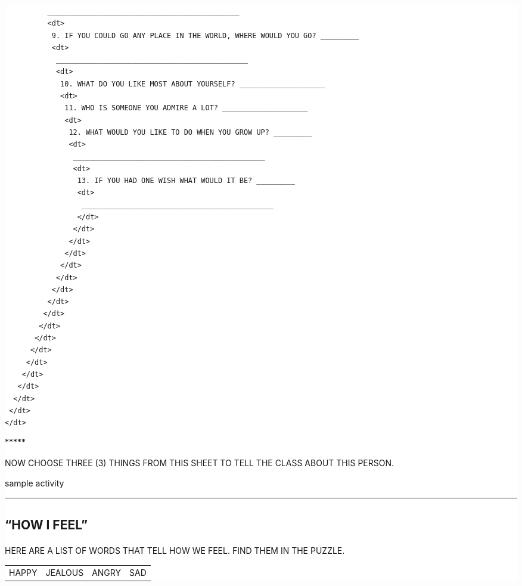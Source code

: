               _____________________________________________
              <dt>
               9. IF YOU COULD GO ANY PLACE IN THE WORLD, WHERE WOULD YOU GO? _________
               <dt>
                _____________________________________________
                <dt>
                 10. WHAT DO YOU LIKE MOST ABOUT YOURSELF? ____________________
                 <dt>
                  11. WHO IS SOMEONE YOU ADMIRE A LOT? ____________________
                  <dt>
                   12. WHAT WOULD YOU LIKE TO DO WHEN YOU GROW UP? _________
                   <dt>
                    _____________________________________________
                    <dt>
                     13. IF YOU HAD ONE WISH WHAT WOULD IT BE? _________
                     <dt>
                      _____________________________________________
                     </dt>
                    </dt>
                   </dt>
                  </dt>
                 </dt>
                </dt>
               </dt>
              </dt>
             </dt>
            </dt>
           </dt>
          </dt>
         </dt>
        </dt>
       </dt>
      </dt>
     </dt>
    </dt>
   </dt>
  </dl>
 </blockquote>
 *****
 <p>
  NOW CHOOSE THREE (3) THINGS FROM THIS SHEET TO TELL THE CLASS ABOUT THIS PERSON.
 </p>
 <p>
  sample activity
 </p>
<hr/>
 <h2>
  “HOW I FEEL”
 </h2>
 HERE ARE A LIST OF WORDS THAT TELL HOW WE FEEL. FIND THEM IN THE PUZZLE.
<table border="0">
  <tr>
   <td>
    HAPPY
   </td>
   <td>
    JEALOUS
   </td>
   <td>
    ANGRY
   </td>
   <td>
    SAD